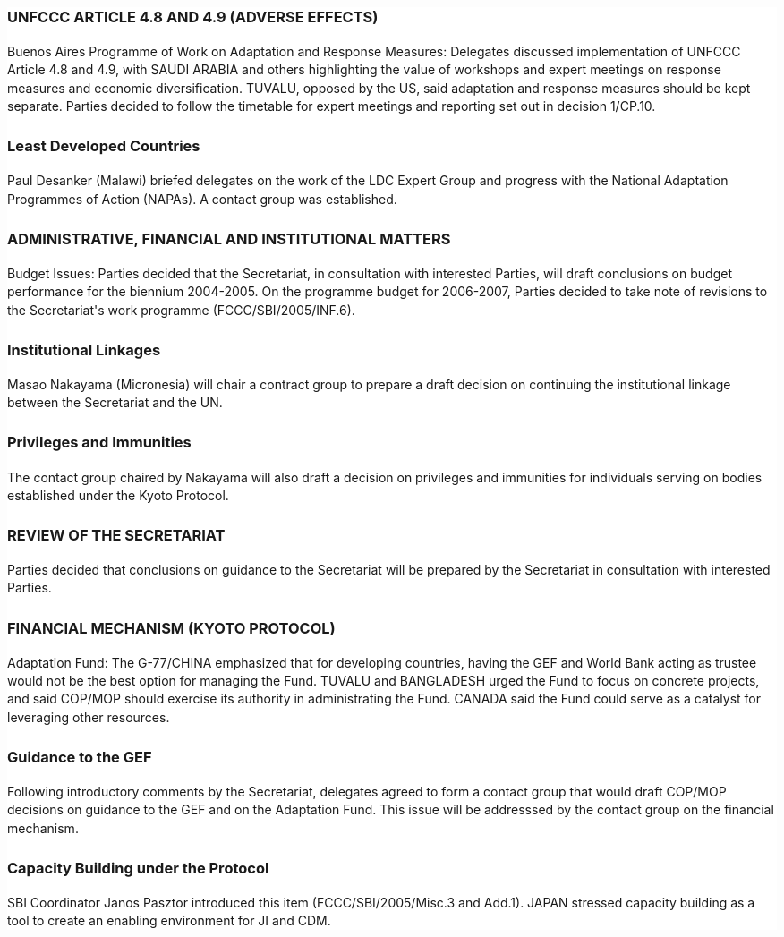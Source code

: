 ### UNFCCC ARTICLE 4.8 AND 4.9 (ADVERSE EFFECTS)

Buenos Aires  Programme of Work on Adaptation and Response Measures: Delegates  discussed implementation of UNFCCC Article 4.8 and 4.9, with SAUDI  ARABIA and others highlighting the value of workshops and expert  meetings on response measures and economic diversification.  TUVALU, opposed by the US, said adaptation and response measures  should be kept separate. Parties decided to follow the timetable  for expert meetings and reporting set out in decision 1/CP.10.

###     Least Developed Countries

Paul Desanker (Malawi) briefed  delegates on the work of the LDC Expert Group and progress with  the National Adaptation Programmes of Action (NAPAs). A contact  group was established.

### ADMINISTRATIVE, FINANCIAL AND INSTITUTIONAL MATTERS

Budget  Issues: Parties decided that the Secretariat, in consultation with  interested Parties, will draft conclusions on budget performance  for the biennium 2004-2005. On the programme budget for 2006-2007,  Parties decided to take note of revisions to the Secretariat's  work programme (FCCC/SBI/2005/INF.6).

###     Institutional Linkages

Masao Nakayama (Micronesia) will chair a  contract group to prepare a draft decision on continuing the  institutional linkage between the Secretariat and the UN.

###     Privileges and Immunities

The contact group chaired by Nakayama  will also draft a decision on privileges and immunities for  individuals serving on bodies established under the Kyoto  Protocol.

### REVIEW OF THE SECRETARIAT

Parties decided that conclusions on  guidance to the Secretariat will be prepared by the Secretariat in  consultation with interested Parties.

### FINANCIAL MECHANISM (KYOTO PROTOCOL)

Adaptation Fund: The G-77/CHINA emphasized that for developing countries, having the GEF  and World Bank acting as trustee would not be the best option for  managing the Fund. TUVALU and BANGLADESH urged the Fund to focus  on concrete projects, and said COP/MOP should exercise its  authority in administrating the Fund. CANADA said the Fund could  serve as a catalyst for leveraging other resources.

###     Guidance to the GEF

Following introductory comments by the  Secretariat, delegates agreed to form a contact group that would  draft COP/MOP decisions on guidance to the GEF and on the  Adaptation Fund. This issue will be addresssed by the contact  group on the financial mechanism.

###     Capacity Building under the Protocol

SBI Coordinator Janos  Pasztor introduced this item (FCCC/SBI/2005/Misc.3 and Add.1).  JAPAN stressed capacity building as a tool to create an enabling  environment for JI and CDM.
